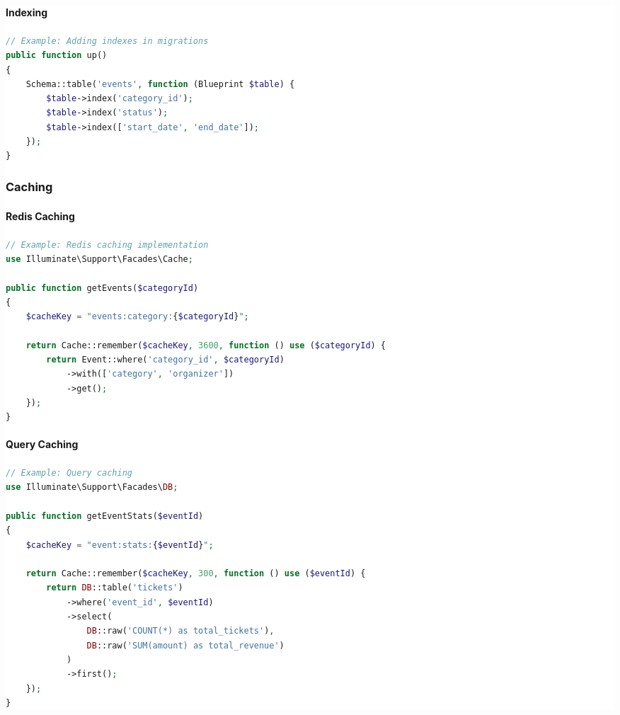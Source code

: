 #### Indexing
```php
// Example: Adding indexes in migrations
public function up()
{
    Schema::table('events', function (Blueprint $table) {
        $table->index('category_id');
        $table->index('status');
        $table->index(['start_date', 'end_date']);
    });
}
```

### Caching

#### Redis Caching
```php
// Example: Redis caching implementation
use Illuminate\Support\Facades\Cache;

public function getEvents($categoryId)
{
    $cacheKey = "events:category:{$categoryId}";
    
    return Cache::remember($cacheKey, 3600, function () use ($categoryId) {
        return Event::where('category_id', $categoryId)
            ->with(['category', 'organizer'])
            ->get();
    });
}
```

#### Query Caching
```php
// Example: Query caching
use Illuminate\Support\Facades\DB;

public function getEventStats($eventId)
{
    $cacheKey = "event:stats:{$eventId}";
    
    return Cache::remember($cacheKey, 300, function () use ($eventId) {
        return DB::table('tickets')
            ->where('event_id', $eventId)
            ->select(
                DB::raw('COUNT(*) as total_tickets'),
                DB::raw('SUM(amount) as total_revenue')
            )
            ->first();
    });
}
```
